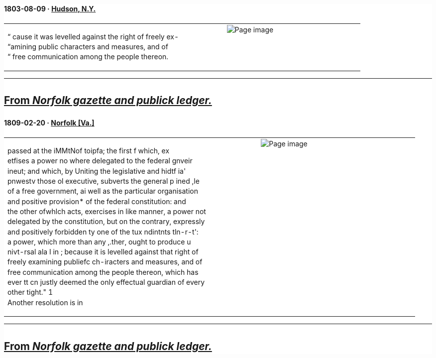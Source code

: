 #### 1803-08-09 &middot; [Hudson, N.Y.](http://dbpedia.org/resource/Hudson%2C_New_York)

<table style="width: 100%;"><tr><td style="width: 50%">

  
  
“ cause it was levelled against the right of freely ex-  
“amining public characters and measures, and of  
“ free communication among the people thereon.
</td><td style="width: 50%; max-height: 75%; margin: auto; display: block;">
<img alt="Page image" src="https://iiif.archive.org/image/iiif/2/sim_balance-and-state-journal_1803-08-09_2_32%2Fsim_balance-and-state-journal_1803-08-09_2_32_jp2.zip%2Fsim_balance-and-state-journal_1803-08-09_2_32_jp2%2Fsim_balance-and-state-journal_1803-08-09_2_32_0002.jp2/pct:5.63943161634103,79.15502793296089,26.465364120781526,3.7360335195530725/600,/0/default.jpg"/>
</td>
</tr></table>

---

## [From _Norfolk gazette and publick ledger._](https://www.loc.gov/resource/sn85025815/1809-02-20/ed-1/?sp=3)

#### 1809-02-20 &middot; [Norfolk [Va.]](http://dbpedia.org/resource/Norfolk%2C_Virginia)

<table style="width: 100%;"><tr><td style="width: 50%">

  
passed at the iMMtNof toipfa; the first f which, ex  
etfises a power no where delegated to the federal gnveir  
ineut; and which, by Uniting the legislative and hidtf ia&#x27;  
pnwestv those ol executive, subverts the general p ined ,le  
of a free government, ai well as the particular organisation  
and positive provision* of the federal constitution: and  
the other ofwhlch acts, exercises in like manner, a power not  
delegated by the constitution, but on the contrary, expressly  
and positively forbidden ty one of the tux ndintnts tln-r-t&#x27;:  
a power, which more than any ,.ther, ought to produce u  
nivt-rsal ala I in ; because it is levelled against that right of  
freely examining publiefc ch-iracters and measures, and of  
free communication among the people thereon, which has  
ever tt cn justly deemed the only effectual guardian of every  
other tight.&quot; 1  
Another resolution is in
</td><td style="width: 50%; max-height: 75%; margin: auto; display: block;">
<img alt="Page image" src="https://tile.loc.gov/image-services/iiif/service:ndnp:vi:batch_vi_alpina_ver01:data:sn85025815:00542866597:1809022001:0354/pct:24.558749369641955,5.040650406504065,20.984619263741806,8.735772357723578/!600,600/0/default.jpg"/>
</td>
</tr></table>

---

## [From _Norfolk gazette and publick ledger._](https://www.loc.gov/resource/sn85025815/1809-02-20/ed-1/?sp=3)
